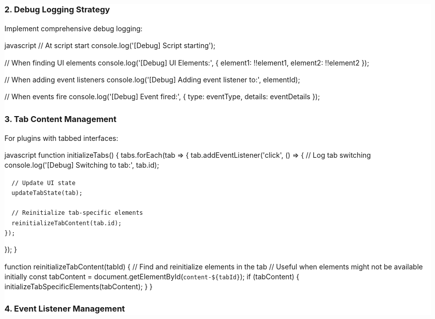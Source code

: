 
### 2. Debug Logging Strategy

Implement comprehensive debug logging:

javascript
// At script start
console.log('[Debug] Script starting');

// When finding UI elements
console.log('[Debug] UI Elements:', {
  element1: !!element1,
  element2: !!element2
});

// When adding event listeners
console.log('[Debug] Adding event listener to:', elementId);

// When events fire
console.log('[Debug] Event fired:', {
  type: eventType,
  details: eventDetails
});


### 3. Tab Content Management

For plugins with tabbed interfaces:

javascript
function initializeTabs() {
  tabs.forEach(tab => {
    tab.addEventListener('click', () => {
      // Log tab switching
      console.log('[Debug] Switching to tab:', tab.id);
      
      // Update UI state
      updateTabState(tab);
      
      // Reinitialize tab-specific elements
      reinitializeTabContent(tab.id);
    });
  });
}

function reinitializeTabContent(tabId) {
  // Find and reinitialize elements in the tab
  // Useful when elements might not be available initially
  const tabContent = document.getElementById(`content-${tabId}`);
  if (tabContent) {
    initializeTabSpecificElements(tabContent);
  }
}


### 4. Event Listener Management
